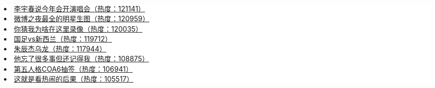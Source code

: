 <li>
<a href="https://s.weibo.com/weibo?q=%23%E6%9D%8E%E5%AE%87%E6%98%A5%E8%AF%B4%E4%BB%8A%E5%B9%B4%E4%BC%9A%E5%BC%80%E6%BC%94%E5%94%B1%E4%BC%9A%23" target="weibo">
李宇春说今年会开演唱会（热度：121141）
</a>
</li>

<li>
<a href="https://s.weibo.com/weibo?q=%23%E5%BE%AE%E5%8D%9A%E4%B9%8B%E5%A4%9C%E6%9C%80%E5%85%A8%E7%9A%84%E6%98%8E%E6%98%9F%E7%94%9F%E5%9B%BE%23" target="weibo">
微博之夜最全的明星生图（热度：120959）
</a>
</li>

<li>
<a href="https://s.weibo.com/weibo?q=%23%E4%BD%A0%E7%8C%9C%E6%88%91%E4%B8%BA%E5%95%A5%E5%9C%A8%E8%BF%99%E9%87%8C%E5%BD%95%E5%83%8F%23" target="weibo">
你猜我为啥在这里录像（热度：120035）
</a>
</li>

<li>
<a href="https://s.weibo.com/weibo?q=%23%E5%9B%BD%E8%B6%B3vs%E6%96%B0%E8%A5%BF%E5%85%B0%23" target="weibo">
国足vs新西兰（热度：119712）
</a>
</li>

<li>
<a href="https://s.weibo.com/weibo?q=%23%E6%9C%B1%E8%BE%B0%E6%9D%B0%E4%B9%8C%E9%BE%99%23" target="weibo">
朱辰杰乌龙（热度：117944）
</a>
</li>

<li>
<a href="https://s.weibo.com/weibo?q=%23%E4%BB%96%E5%BF%98%E4%BA%86%E5%BE%88%E5%A4%9A%E4%BA%8B%E4%BD%86%E8%BF%98%E8%AE%B0%E5%BE%97%E6%88%91%23" target="weibo">
他忘了很多事但还记得我（热度：108875）
</a>
</li>

<li>
<a href="https://s.weibo.com/weibo?q=%23%E7%AC%AC%E4%BA%94%E4%BA%BA%E6%A0%BCCOA6%E6%8A%BD%E7%AD%BE%23" target="weibo">
第五人格COA6抽签（热度：106941）
</a>
</li>

<li>
<a href="https://s.weibo.com/weibo?q=%23%E8%BF%99%E5%B0%B1%E6%98%AF%E7%9C%8B%E7%83%AD%E9%97%B9%E7%9A%84%E5%90%8E%E6%9E%9C%23" target="weibo">
这就是看热闹的后果（热度：105517）
</a>
</li>
